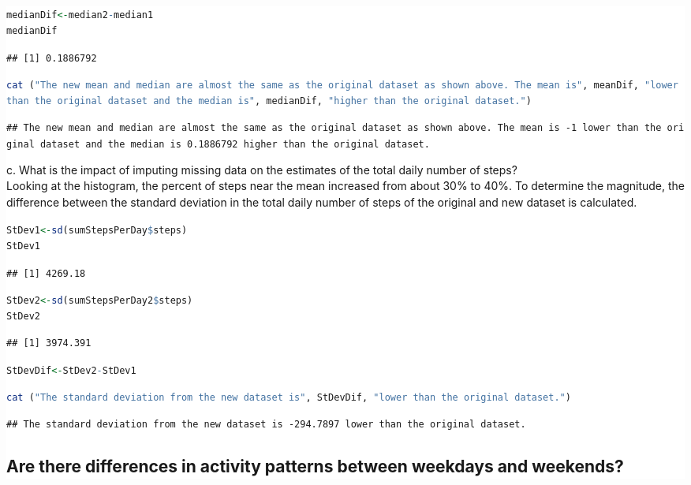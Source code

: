 ```r
medianDif<-median2-median1
medianDif
```

```
## [1] 0.1886792
```


```r
cat ("The new mean and median are almost the same as the original dataset as shown above. The mean is", meanDif, "lower than the original dataset and the median is", medianDif, "higher than the original dataset.")
```

```
## The new mean and median are almost the same as the original dataset as shown above. The mean is -1 lower than the original dataset and the median is 0.1886792 higher than the original dataset.
```

c. What is the impact of imputing missing data on the estimates of the total daily number of steps?  
Looking at the histogram, the percent of steps near the mean increased from about 30% to 40%. To determine the magnitude, the difference between the standard deviation in the total daily number of steps of the original and new dataset is calculated.


```r
StDev1<-sd(sumStepsPerDay$steps)
StDev1
```

```
## [1] 4269.18
```

```r
StDev2<-sd(sumStepsPerDay2$steps)
StDev2
```

```
## [1] 3974.391
```

```r
StDevDif<-StDev2-StDev1
```


```r
cat ("The standard deviation from the new dataset is", StDevDif, "lower than the original dataset.")
```

```
## The standard deviation from the new dataset is -294.7897 lower than the original dataset.
```

## Are there differences in activity patterns between weekdays and weekends?
